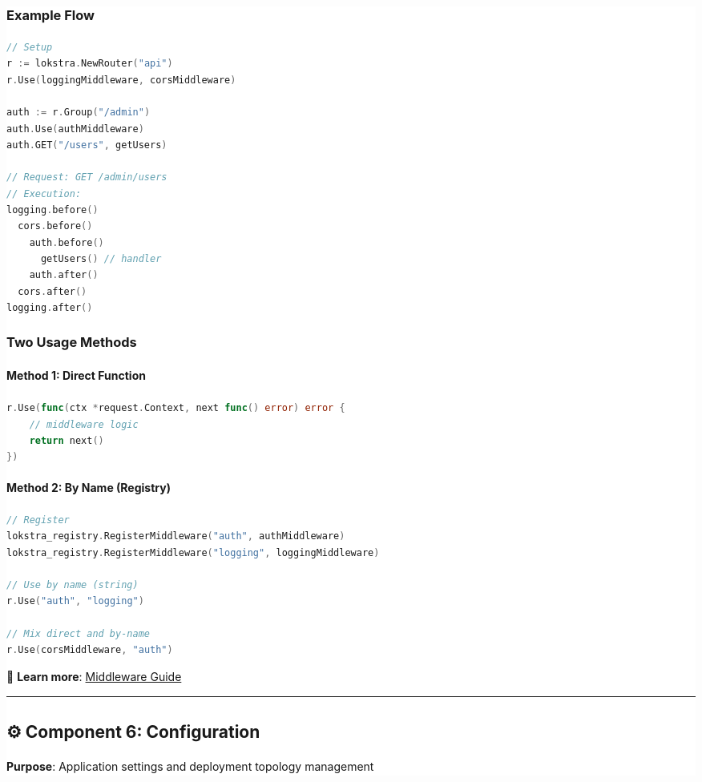 ### Example Flow

```go
// Setup
r := lokstra.NewRouter("api")
r.Use(loggingMiddleware, corsMiddleware)

auth := r.Group("/admin")
auth.Use(authMiddleware)
auth.GET("/users", getUsers)

// Request: GET /admin/users
// Execution:
logging.before()
  cors.before()
    auth.before()
      getUsers() // handler
    auth.after()
  cors.after()
logging.after()
```

### Two Usage Methods

#### Method 1: Direct Function
```go
r.Use(func(ctx *request.Context, next func() error) error {
    // middleware logic
    return next()
})
```

#### Method 2: By Name (Registry)
```go
// Register
lokstra_registry.RegisterMiddleware("auth", authMiddleware)
lokstra_registry.RegisterMiddleware("logging", loggingMiddleware)

// Use by name (string)
r.Use("auth", "logging")

// Mix direct and by-name
r.Use(corsMiddleware, "auth")
```

📖 **Learn more**: [Middleware Guide](../01-essentials/03-middleware/README.md)

---

## ⚙️ Component 6: Configuration

**Purpose**: Application settings and deployment topology management

